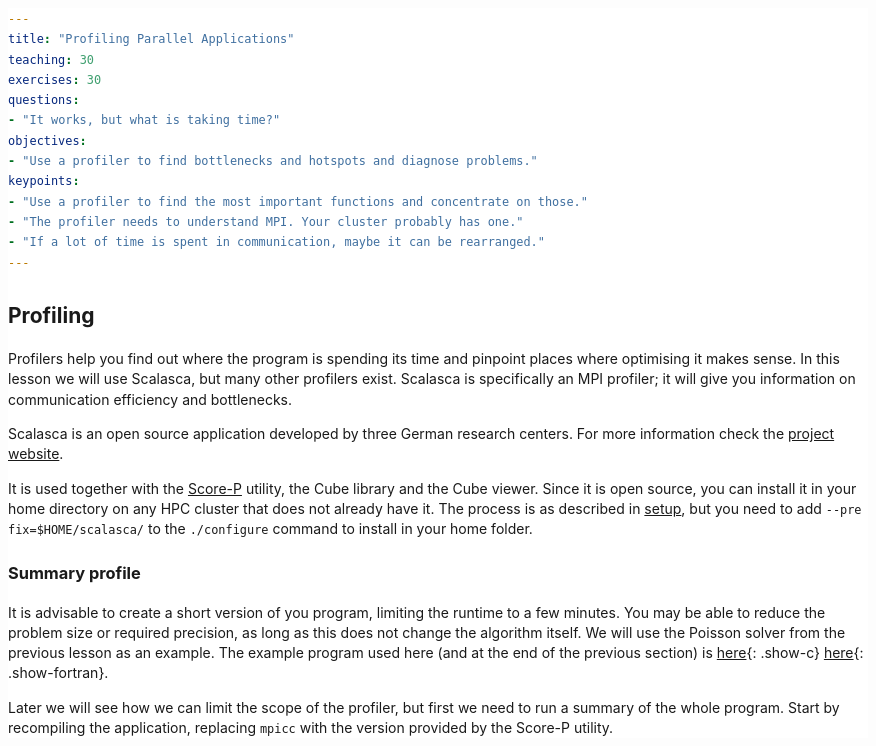 ```yaml
---
title: "Profiling Parallel Applications"
teaching: 30
exercises: 30
questions:
- "It works, but what is taking time?"
objectives:
- "Use a profiler to find bottlenecks and hotspots and diagnose problems."
keypoints:
- "Use a profiler to find the most important functions and concentrate on those."
- "The profiler needs to understand MPI. Your cluster probably has one."
- "If a lot of time is spent in communication, maybe it can be rearranged."
---
```


## Profiling

Profilers help you find out where the program is spending its time
and pinpoint places where optimising it makes sense.
In this lesson we will use Scalasca, but many other profilers exist.
Scalasca is specifically an MPI profiler; it will give you
information on communication efficiency and bottlenecks.

Scalasca is an open source application developed by three German research centers. For more information check the [project website](http://scalasca.org).

It is used together with the [Score-P](https://www.vi-hps.org/projects/score-p/) utility, the Cube library
and the Cube viewer.
Since it is open source, you can install it in your home directory on any HPC cluster
that does not already have it.
The process is as described in [setup](setup), but you need to add
`--prefix=$HOME/scalasca/` to the `./configure` command to install in
your home folder.

### Summary profile

It is advisable to create a short version of you program, limiting the
runtime to a few minutes.
You may be able to reduce the problem size or required precision,
as long as this does not change the algorithm itself.
We will use the Poisson solver from the previous lesson as an example.
The example program used here (and at the end of the previous section)
is
[here](../code/poisson/poisson_profiling.c){: .show-c}
[here](../code/poisson/poisson_profiling.f08){: .show-fortran}.

Later we will see how we can limit the scope of the profiler, but first
we need to run a summary of the whole program.
Start by recompiling the application, replacing `mpicc` with the version
provided by the Score-P utility.
